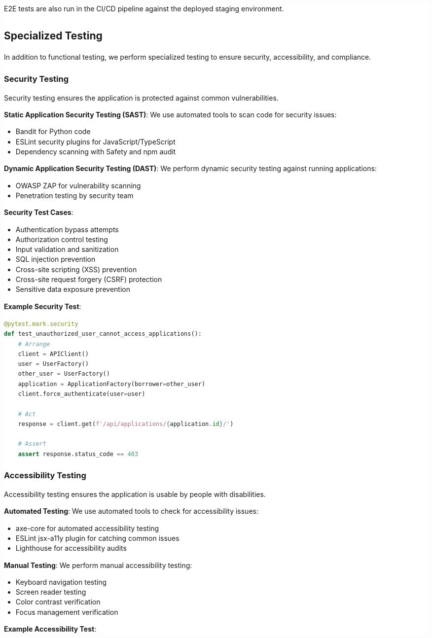E2E tests are also run in the CI/CD pipeline against the deployed staging environment.

## Specialized Testing

In addition to functional testing, we perform specialized testing to ensure security, accessibility, and compliance.

### Security Testing

Security testing ensures the application is protected against common vulnerabilities.

**Static Application Security Testing (SAST)**:
We use automated tools to scan code for security issues:
- Bandit for Python code
- ESLint security plugins for JavaScript/TypeScript
- Dependency scanning with Safety and npm audit

**Dynamic Application Security Testing (DAST)**:
We perform dynamic security testing against running applications:
- OWASP ZAP for vulnerability scanning
- Penetration testing by security team

**Security Test Cases**:
- Authentication bypass attempts
- Authorization control testing
- Input validation and sanitization
- SQL injection prevention
- Cross-site scripting (XSS) prevention
- Cross-site request forgery (CSRF) protection
- Sensitive data exposure prevention

**Example Security Test**:
```python
@pytest.mark.security
def test_unauthorized_user_cannot_access_applications():
    # Arrange
    client = APIClient()
    user = UserFactory()
    other_user = UserFactory()
    application = ApplicationFactory(borrower=other_user)
    client.force_authenticate(user=user)
    
    # Act
    response = client.get(f'/api/applications/{application.id}/')
    
    # Assert
    assert response.status_code == 403
```

### Accessibility Testing

Accessibility testing ensures the application is usable by people with disabilities.

**Automated Testing**:
We use automated tools to check for accessibility issues:
- axe-core for automated accessibility testing
- ESLint jsx-a11y plugin for catching common issues
- Lighthouse for accessibility audits

**Manual Testing**:
We perform manual accessibility testing:
- Keyboard navigation testing
- Screen reader testing
- Color contrast verification
- Focus management verification

**Example Accessibility Test**: